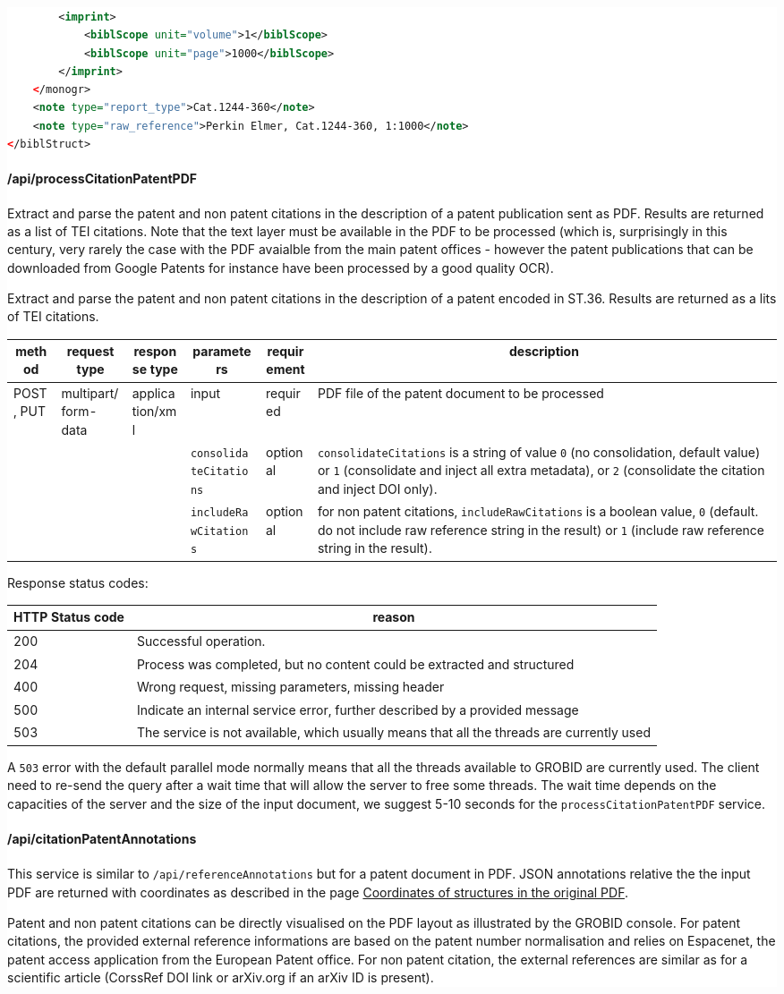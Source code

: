 ```xml
        <imprint>
            <biblScope unit="volume">1</biblScope>
            <biblScope unit="page">1000</biblScope>
        </imprint>
    </monogr>
    <note type="report_type">Cat.1244-360</note>
    <note type="raw_reference">Perkin Elmer, Cat.1244-360, 1:1000</note>
</biblStruct>
```

#### /api/processCitationPatentPDF

Extract and parse the patent and non patent citations in the description of a patent publication sent as PDF. Results are returned as a list of TEI citations. Note that the text layer must be available in the PDF to be processed (which is, surprisingly in this century, very rarely the case with the PDF avaialble from the main patent offices - however the patent publications that can be downloaded from Google Patents for instance have been processed by a good quality OCR). 

Extract and parse the patent and non patent citations in the description of a patent encoded in ST.36. Results are returned as a lits of TEI citations. 

|  method   |  request type         |  response type     |  parameters            |  requirement  |  description  |
|---        |---                    |---                 |---                     |---            |---            |
| POST, PUT	| multipart/form-data | application/xml  	| input | required	| PDF file of the patent document to be processed |
|           |                       |                    | `consolidateCitations` | optional      | `consolidateCitations` is a string of value `0` (no consolidation, default value) or `1` (consolidate and inject all extra metadata), or `2` (consolidate the citation and inject DOI only). |
|           |                       |                    | `includeRawCitations`  | optional      | for non patent citations, `includeRawCitations` is a boolean value, `0` (default. do not include raw reference string in the result) or `1` (include raw reference string in the result). |

Response status codes:

|     HTTP Status code |   reason                                               |
|---                   |---                                                     |
|         200          |     Successful operation.                              |
|         204          |     Process was completed, but no content could be extracted and structured |
|         400          |     Wrong request, missing parameters, missing header  |
|         500          |     Indicate an internal service error, further described by a provided message           |
|         503          |     The service is not available, which usually means that all the threads are currently used                       |

A `503` error with the default parallel mode normally means that all the threads available to GROBID are currently used. The client need to re-send the query after a wait time that will allow the server to free some threads. The wait time depends on the capacities of the server and the size of the input document, we suggest 5-10 seconds for the `processCitationPatentPDF` service.

#### /api/citationPatentAnnotations

This service is similar to `/api/referenceAnnotations` but for a patent document in PDF. JSON annotations relative the the input PDF are returned with coordinates as described in the page [Coordinates of structures in the original PDF](Coordinates-in-PDF.md).

Patent and non patent citations can be directly visualised on the PDF layout as illustrated by the GROBID console. For patent citations, the provided external reference informations are based on the patent number normalisation and relies on Espacenet, the patent access application from the European Patent office. For non patent citation, the external references are similar as for a scientific article (CorssRef DOI link or arXiv.org if an arXiv ID is present).
